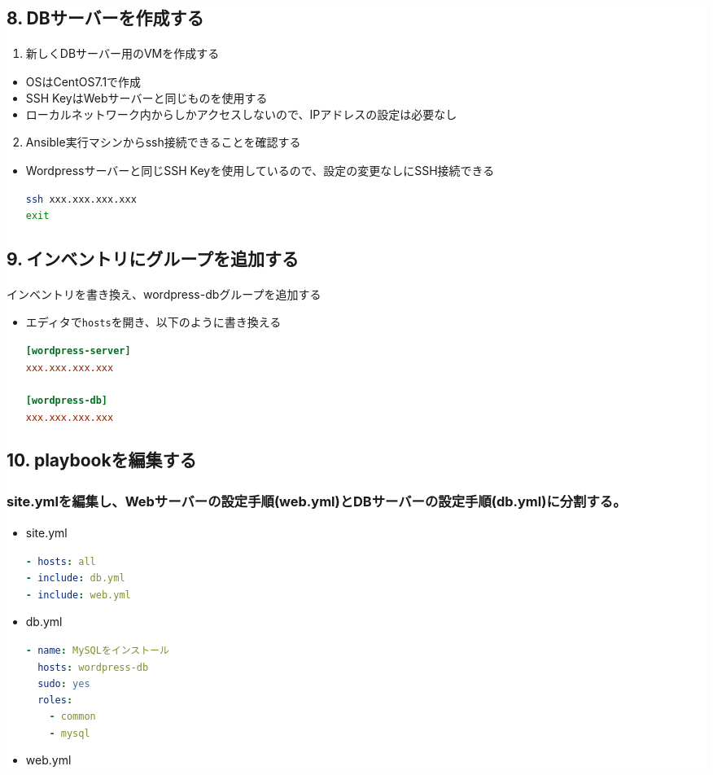 ## 8. DBサーバーを作成する

1. 新しくDBサーバー用のVMを作成する
  * OSはCentOS7.1で作成
  * SSH KeyはWebサーバーと同じものを使用する
  * ローカルネットワーク内からしかアクセスしないので、IPアドレスの設定は必要なし

2. Ansible実行マシンからssh接続できることを確認する
  * Wordpressサーバーと同じSSH Keyを使用しているので、設定の変更なしにSSH接続できる

    ```sh
    ssh xxx.xxx.xxx.xxx
    exit
    ```

## 9. インベントリにグループを追加する

インベントリを書き換え、wordpress-dbグループを追加する

* エディタで`hosts`を開き、以下のように書き換える

    ```ini
    [wordpress-server]
    xxx.xxx.xxx.xxx

    [wordpress-db]
    xxx.xxx.xxx.xxx
    ```

## 10. playbookを編集する

### site.ymlを編集し、Webサーバーの設定手順(web.yml)とDBサーバーの設定手順(db.yml)に分割する。

* site.yml

    ```yaml
    - hosts: all
    - include: db.yml
    - include: web.yml
    ```

* db.yml

    ```yaml
    - name: MySQLをインストール
      hosts: wordpress-db
      sudo: yes
      roles:
        - common
        - mysql
    ```

* web.yml

